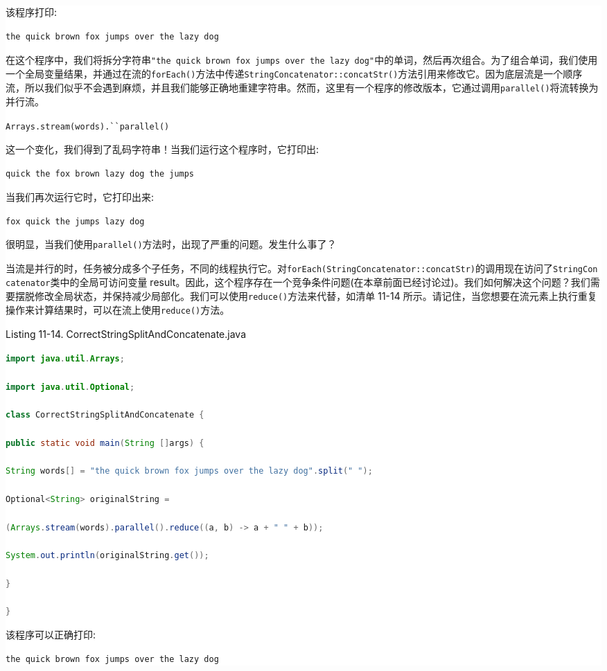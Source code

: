 该程序打印:

```java
the quick brown fox jumps over the lazy dog
```

在这个程序中，我们将拆分字符串`"the quick brown fox jumps over the lazy dog"`中的单词，然后再次组合。为了组合单词，我们使用一个全局变量结果，并通过在流的`forEach()`方法中传递`StringConcatenator::concatStr()`方法引用来修改它。因为底层流是一个顺序流，所以我们似乎不会遇到麻烦，并且我们能够正确地重建字符串。然而，这里有一个程序的修改版本，它通过调用`parallel()`将流转换为并行流。

`Arrays.stream(words).``parallel()`

这一个变化，我们得到了乱码字符串！当我们运行这个程序时，它打印出:

```java
quick the fox brown lazy dog the jumps
```

当我们再次运行它时，它打印出来:

```java
fox quick the jumps lazy dog
```

很明显，当我们使用`parallel()`方法时，出现了严重的问题。发生什么事了？

当流是并行的时，任务被分成多个子任务，不同的线程执行它。对`forEach(StringConcatenator::concatStr)`的调用现在访问了`StringConcatenator`类中的全局可访问变量 result。因此，这个程序存在一个竞争条件问题(在本章前面已经讨论过)。我们如何解决这个问题？我们需要摆脱修改全局状态，并保持减少局部化。我们可以使用`reduce()`方法来代替，如清单 11-14 所示。请记住，当您想要在流元素上执行重复操作来计算结果时，可以在流上使用`reduce()`方法。

Listing 11-14\. CorrectStringSplitAndConcatenate.java

```java
import java.util.Arrays;

import java.util.Optional;

class CorrectStringSplitAndConcatenate {

public static void main(String []args) {

String words[] = "the quick brown fox jumps over the lazy dog".split(" ");

Optional<String> originalString =

(Arrays.stream(words).parallel().reduce((a, b) -> a + " " + b));

System.out.println(originalString.get());

}

}
```

该程序可以正确打印:

```java
the quick brown fox jumps over the lazy dog
```
